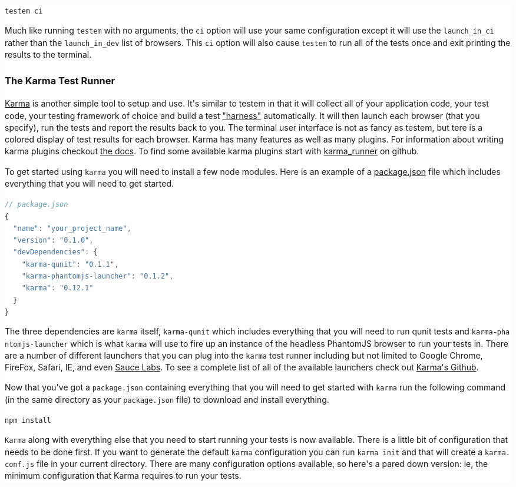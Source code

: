 ```bash
testem ci
```

Much like running `testem` with no arguments, the `ci` option will use your same configuration except it will use the `launch_in_ci` rather than the `launch_in_dev` list of browsers. This `ci` option will also cause `testem` to run all of the tests once and exit printing the results to the terminal.


### The Karma Test Runner

[Karma][karma] is another simple tool to setup and use. It's similar to testem in that it will collect all of your application code, your test code, your testing framework of choice and build a test ["harness"](#browser) automatically. It will then launch each browser (that you specify), run the tests and report the results back to you. The terminal user interface is not as fancy as testem, but tere is a colored display of test results for each browser. Karma has many features as well as many plugins. For information about writing karma plugins checkout [the docs][karma_plugins]. To find some available karma plugins start with [karma_runner][karma_github] on github.

To get started using `karma` you will need to install a few node modules. Here is an example of a [package.json][package.json] file which includes everything that you will need to get started.

```javascript
// package.json
{
  "name": "your_project_name",
  "version": "0.1.0",
  "devDependencies": {
    "karma-qunit": "0.1.1",
    "karma-phantomjs-launcher": "0.1.2",
    "karma": "0.12.1"
  }
}
```

The three dependencies are `karma` itself, `karma-qunit` which includes everything that you will need to run qunit tests and `karma-phantomjs-launcher` which is what `karma` will use to fire up an instance of the headless PhantomJS browser to run your tests in. There are a number of different launchers that you can plug into the `karma` test runner including but not limited to Google Chrome, FireFox, Safari, IE, and even [Sauce Labs][sauce_labs]. To see a complete list of all of the available launchers check out [Karma's Github][karma_github].

Now that you've got a `package.json` containing everything that you will need to get started with `karma` run the following command (in the same directory as your `package.json` file) to download and install everything.

```bash
npm install
```

`Karma` along with everything else that you need to start running your tests is now available. There is a little bit of configuration that needs to be done first. If you want to generate the default `karma` configuration you can run `karma init` and that will create a `karma.conf.js` file in your current directory. There are many configuration options available, so here's a pared down version: ie, the minimum configuration that Karma requires to run your tests.


[node.js]: http://nodejs.org/download/
[testem_coverage]: https://github.com/airportyh/testem/tree/master/examples/coverage_istanbul
[karma_coverage_docs]: http://karma-runner.github.io/0.8/config/coverage.html
[karma_junit_reporter]: https://github.com/karma-runner/karma-junit-reporter
[junitxml]: http://ant.apache.org/manual/Tasks/junitreport.html
[coverage]: http://en.wikipedia.org/wiki/Code_coverage
[qunit]: http://qunitjs.com/
[jenkins]: http://jenkins-ci.org/
[transpile]: http://en.wikipedia.org/wiki/Source-to-source_compiler
[es6]: http://square.github.io/es6-module-transpiler/
[ci]: http://en.wikipedia.org/wiki/Continuous_integration
[testem]: https://github.com/airportyh/testem
[coffee]: http://coffeescript.org/
[karma]: http://karma-runner.github.io/
[package.json]: https://www.npmjs.org/doc/json.html
[sauce_labs]: https://saucelabs.com/
[karma_github]: https://github.com/karma-runner?query=launcher
[karma_plugins]: http://karma-runner.github.io/0.10/config/plugins.html
[karma_runner]: https://github.com/karma-runner